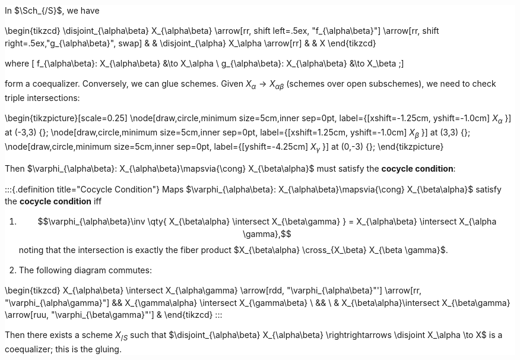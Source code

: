 
In $\Sch_{/S}$, we have

\begin{tikzcd}
\disjoint_{\alpha\beta} X_{\alpha\beta}
\arrow[rr, shift left=.5ex, "f_{\alpha\beta}"]
\arrow[rr, shift right=.5ex,"g_{\alpha\beta}", swap]
&  & \disjoint_{\alpha} X_\alpha \arrow[rr] &  & X
\end{tikzcd}


where
\[
f_{\alpha\beta}: X_{\alpha\beta} &\to X_\alpha \\
g_{\alpha\beta}: X_{\alpha\beta} &\to X_\beta
;\]

form a coequalizer.
Conversely, we can glue schemes.
Given $X_\alpha \to X_{\alpha\beta}$ (schemes over open subschemes), we need to check triple intersections:

\begin{tikzpicture}[scale=0.25]
\node[draw,circle,minimum size=5cm,inner sep=0pt, label={[xshift=-1.25cm, yshift=-1.0cm] $X_\alpha$ }] at (-3,3) {};
\node[draw,circle,minimum size=5cm,inner sep=0pt, label={[xshift=1.25cm, yshift=-1.0cm] $X_\beta$ }] at (3,3) {};
\node[draw,circle,minimum size=5cm,inner sep=0pt, label={[yshift=-4.25cm] $X_\gamma$ }] at (0,-3) {};
\end{tikzpicture}



Then $\varphi_{\alpha\beta}: X_{\alpha\beta}\mapsvia{\cong} X_{\beta\alpha}$ must satisfy the **cocycle condition**:

:::{.definition title="Cocycle Condition"}
Maps $\varphi_{\alpha\beta}: X_{\alpha\beta}\mapsvia{\cong} X_{\beta\alpha}$ satisfy the **cocycle condition** iff

1. $$\varphi_{\alpha\beta}\inv \qty{ X_{\beta\alpha} \intersect X_{\beta\gamma} } = X_{\alpha\beta} \intersect X_{\alpha \gamma},$$
noting that the intersection is exactly the fiber product $X_{\beta\alpha} \cross_{X_\beta} X_{\beta \gamma}$.

2. The following diagram commutes:

\begin{tikzcd}
X_{\alpha\beta} \intersect X_{\alpha\gamma} \arrow[rdd, "\varphi_{\alpha\beta}"'] \arrow[rr, "\varphi_{\alpha\gamma}"] && X_{\gamma\alpha} \intersect X_{\gamma\beta} \\
&&                                             \\
& X_{\beta\alpha}\intersect X_{\beta\gamma} \arrow[ruu, "\varphi_{\beta\gamma}"'] &
\end{tikzcd}
:::
  

Then there exists a scheme $X_{/S}$ such that $\disjoint_{\alpha\beta} X_{\alpha\beta} \rightrightarrows \disjoint X_\alpha \to X$ is a coequalizer; this is the gluing.
